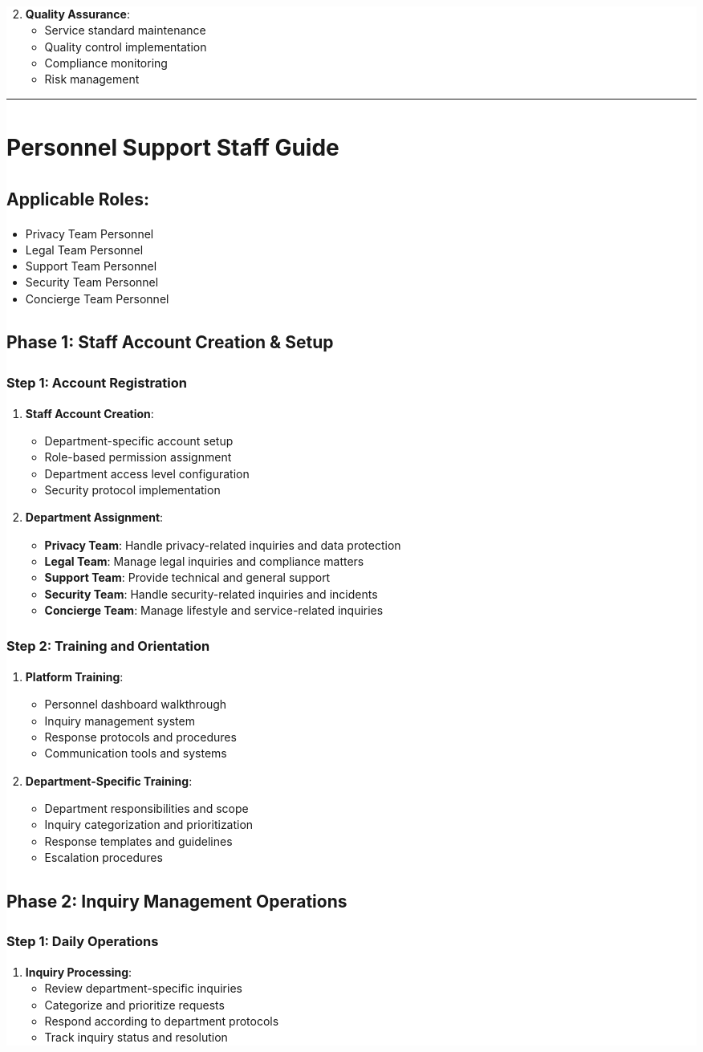 2. **Quality Assurance**:
   - Service standard maintenance
   - Quality control implementation
   - Compliance monitoring
   - Risk management

---

# Personnel Support Staff Guide

## Applicable Roles:
- Privacy Team Personnel
- Legal Team Personnel
- Support Team Personnel
- Security Team Personnel
- Concierge Team Personnel

## Phase 1: Staff Account Creation & Setup

### Step 1: Account Registration
1. **Staff Account Creation**:
   - Department-specific account setup
   - Role-based permission assignment
   - Department access level configuration
   - Security protocol implementation

2. **Department Assignment**:
   - **Privacy Team**: Handle privacy-related inquiries and data protection
   - **Legal Team**: Manage legal inquiries and compliance matters
   - **Support Team**: Provide technical and general support
   - **Security Team**: Handle security-related inquiries and incidents
   - **Concierge Team**: Manage lifestyle and service-related inquiries

### Step 2: Training and Orientation
1. **Platform Training**:
   - Personnel dashboard walkthrough
   - Inquiry management system
   - Response protocols and procedures
   - Communication tools and systems

2. **Department-Specific Training**:
   - Department responsibilities and scope
   - Inquiry categorization and prioritization
   - Response templates and guidelines
   - Escalation procedures

## Phase 2: Inquiry Management Operations

### Step 1: Daily Operations
1. **Inquiry Processing**:
   - Review department-specific inquiries
   - Categorize and prioritize requests
   - Respond according to department protocols
   - Track inquiry status and resolution
